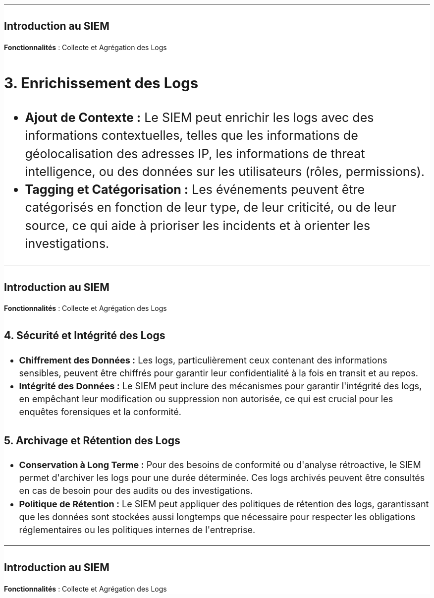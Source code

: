 </div>


---

## Introduction au SIEM

**Fonctionnalités** : Collecte et Agrégation des Logs

<div style="font-size:25px">

### **3. Enrichissement des Logs**
   - **Ajout de Contexte :** Le SIEM peut enrichir les logs avec des informations contextuelles, telles que les informations de géolocalisation des adresses IP, les informations de threat intelligence, ou des données sur les utilisateurs (rôles, permissions).
   - **Tagging et Catégorisation :** Les événements peuvent être catégorisés en fonction de leur type, de leur criticité, ou de leur source, ce qui aide à prioriser les incidents et à orienter les investigations.


</div>

---

## Introduction au SIEM

**Fonctionnalités** : Collecte et Agrégation des Logs

<div style="font-size:18px">

### **4. Sécurité et Intégrité des Logs**
   - **Chiffrement des Données :** Les logs, particulièrement ceux contenant des informations sensibles, peuvent être chiffrés pour garantir leur confidentialité à la fois en transit et au repos.
   - **Intégrité des Données :** Le SIEM peut inclure des mécanismes pour garantir l'intégrité des logs, en empêchant leur modification ou suppression non autorisée, ce qui est crucial pour les enquêtes forensiques et la conformité.

### **5. Archivage et Rétention des Logs**
   - **Conservation à Long Terme :** Pour des besoins de conformité ou d'analyse rétroactive, le SIEM permet d'archiver les logs pour une durée déterminée. Ces logs archivés peuvent être consultés en cas de besoin pour des audits ou des investigations.
   - **Politique de Rétention :** Le SIEM peut appliquer des politiques de rétention des logs, garantissant que les données sont stockées aussi longtemps que nécessaire pour respecter les obligations réglementaires ou les politiques internes de l'entreprise.


</div>


---

## Introduction au SIEM

**Fonctionnalités** : Collecte et Agrégation des Logs
